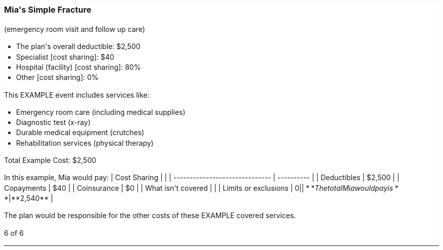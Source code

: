 
### Mia's Simple Fracture
(emergency room visit and follow up care)

- The plan's overall deductible: $2,500
- Specialist [cost sharing]: $40
- Hospital (facility) [cost sharing]: 80%
- Other [cost sharing]: 0%

This EXAMPLE event includes services like:
- Emergency room care (including medical supplies)
- Diagnostic test (x-ray)
- Durable medical equipment (crutches)
- Rehabilitation services (physical therapy)

Total Example Cost: $2,500

In this example, Mia would pay:
| Cost Sharing                   |            |
| ------------------------------ | ---------- |
| Deductibles                    | $2,500     |
| Copayments                     | $40        |
| Coinsurance                    | $0         |
| What isn't covered             |            |
| Limits or exclusions           | $0         |
| **The total Mia would pay is** | **$2,540** |


The plan would be responsible for the other costs of these EXAMPLE covered services.

6 of 6

---


